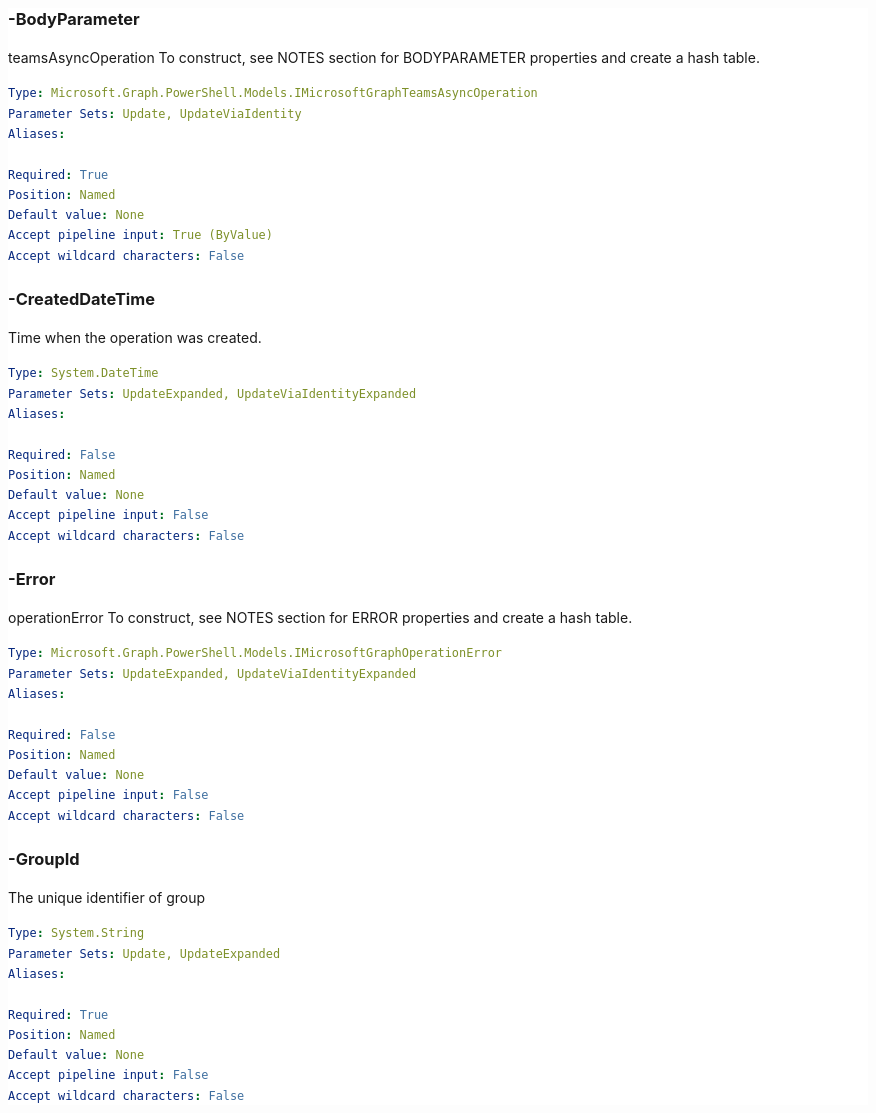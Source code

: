 ### -BodyParameter
teamsAsyncOperation
To construct, see NOTES section for BODYPARAMETER properties and create a hash table.

```yaml
Type: Microsoft.Graph.PowerShell.Models.IMicrosoftGraphTeamsAsyncOperation
Parameter Sets: Update, UpdateViaIdentity
Aliases:

Required: True
Position: Named
Default value: None
Accept pipeline input: True (ByValue)
Accept wildcard characters: False
```

### -CreatedDateTime
Time when the operation was created.

```yaml
Type: System.DateTime
Parameter Sets: UpdateExpanded, UpdateViaIdentityExpanded
Aliases:

Required: False
Position: Named
Default value: None
Accept pipeline input: False
Accept wildcard characters: False
```

### -Error
operationError
To construct, see NOTES section for ERROR properties and create a hash table.

```yaml
Type: Microsoft.Graph.PowerShell.Models.IMicrosoftGraphOperationError
Parameter Sets: UpdateExpanded, UpdateViaIdentityExpanded
Aliases:

Required: False
Position: Named
Default value: None
Accept pipeline input: False
Accept wildcard characters: False
```

### -GroupId
The unique identifier of group

```yaml
Type: System.String
Parameter Sets: Update, UpdateExpanded
Aliases:

Required: True
Position: Named
Default value: None
Accept pipeline input: False
Accept wildcard characters: False
```
